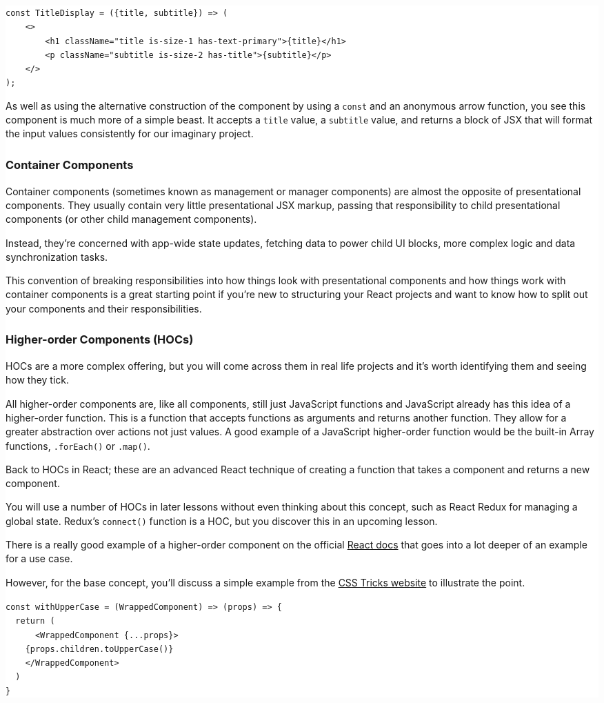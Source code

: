 ```
const TitleDisplay = ({title, subtitle}) => (
	<>
		<h1 className="title is-size-1 has-text-primary">{title}</h1>
		<p className="subtitle is-size-2 has-title">{subtitle}</p>
	</>
);
```

As well as using the alternative construction of the component by using a `const` and an anonymous arrow function, you see this component is much more of a simple beast. It accepts a `title` value, a `subtitle` value, and returns a block of JSX that will format the input values consistently for our imaginary project.

### Container Components

Container components (sometimes known as management or manager components) are almost the opposite of presentational components. They usually contain very little presentational JSX markup, passing that responsibility to child presentational components (or other child management components). 

Instead, they’re concerned with app-wide state updates, fetching data to power child UI blocks, more complex logic and data synchronization tasks. 

This convention of breaking responsibilities into how things look with presentational components and how things work with container components is a great starting point if you’re new to structuring your React projects and want to know how to split out your components and their responsibilities.

### Higher-order Components (HOCs)

HOCs are a more complex offering, but you will come across them in real life projects and it’s worth identifying them and seeing how they tick.

All higher-order components are, like all components, still just JavaScript functions and JavaScript already has this idea of a higher-order function. This is a function that accepts functions as arguments and returns another function. They allow for a greater abstraction over actions not just values. A good example of a JavaScript higher-order function would be the built-in Array functions, `.forEach()` or `.map()`. 

Back to HOCs in React; these are an advanced React technique of creating a function that takes a component and returns a new component.

You will use a number of HOCs in later lessons without even thinking about this concept, such as React Redux for managing a global state. Redux’s `connect()` function is a HOC, but you discover this in an upcoming lesson.

There is a really good example of a higher-order component on the official [React docs](https://reactjs.org/docs/higher-order-components.html) that goes into a lot deeper of an example for a use case. 

However, for the base concept, you’ll discuss a simple example from the [CSS Tricks website](https://css-tricks.com/what-are-higher-order-components-in-react/) to illustrate the point.

```
const withUpperCase = (WrappedComponent) => (props) => {
  return (
	  <WrappedComponent {...props}>
  	{props.children.toUpperCase()}
    </WrappedComponent>
  )
}
```
